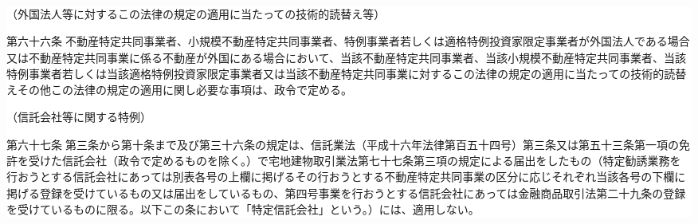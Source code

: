 （外国法人等に対するこの法律の規定の適用に当たっての技術的読替え等）

第六十六条 不動産特定共同事業者、小規模不動産特定共同事業者、特例事業者若しくは適格特例投資家限定事業者が外国法人である場合又は不動産特定共同事業に係る不動産が外国にある場合において、当該不動産特定共同事業者、当該小規模不動産特定共同事業者、当該特例事業者若しくは当該適格特例投資家限定事業者又は当該不動産特定共同事業に対するこの法律の規定の適用に当たっての技術的読替えその他この法律の規定の適用に関し必要な事項は、政令で定める。

（信託会社等に関する特例）

第六十七条 第三条から第十条まで及び第三十六条の規定は、信託業法（平成十六年法律第百五十四号）第三条又は第五十三条第一項の免許を受けた信託会社（政令で定めるものを除く。）で宅地建物取引業法第七十七条第三項の規定による届出をしたもの（特定勧誘業務を行おうとする信託会社にあっては別表各号の上欄に掲げるその行おうとする不動産特定共同事業の区分に応じそれぞれ当該各号の下欄に掲げる登録を受けているもの又は届出をしているもの、第四号事業を行おうとする信託会社にあっては金融商品取引法第二十九条の登録を受けているものに限る。以下この条において「特定信託会社」という。）には、適用しない。

